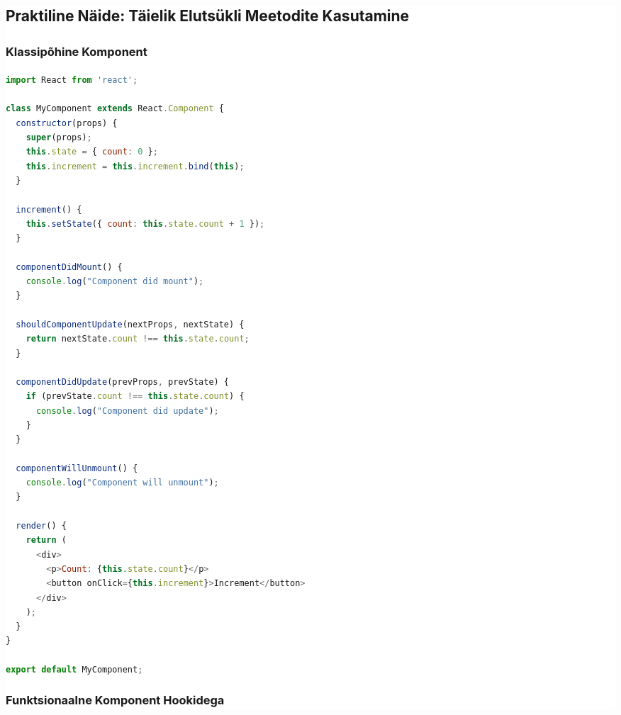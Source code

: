 ## Praktiline Näide: Täielik Elutsükli Meetodite Kasutamine

### Klassipõhine Komponent

```javascript
import React from 'react';

class MyComponent extends React.Component {
  constructor(props) {
    super(props);
    this.state = { count: 0 };
    this.increment = this.increment.bind(this);
  }

  increment() {
    this.setState({ count: this.state.count + 1 });
  }

  componentDidMount() {
    console.log("Component did mount");
  }

  shouldComponentUpdate(nextProps, nextState) {
    return nextState.count !== this.state.count;
  }

  componentDidUpdate(prevProps, prevState) {
    if (prevState.count !== this.state.count) {
      console.log("Component did update");
    }
  }

  componentWillUnmount() {
    console.log("Component will unmount");
  }

  render() {
    return (
      <div>
        <p>Count: {this.state.count}</p>
        <button onClick={this.increment}>Increment</button>
      </div>
    );
  }
}

export default MyComponent;
```

### Funktsionaalne Komponent Hookidega
